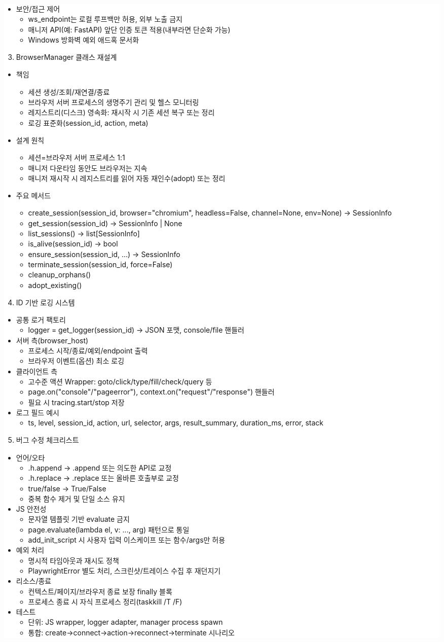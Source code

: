 - 보안/접근 제어
  - ws_endpoint는 로컬 루프백만 허용, 외부 노출 금지
  - 매니저 API(예: FastAPI) 앞단 인증 토큰 적용(내부라면 단순화 가능)
  - Windows 방화벽 예외 애드혹 문서화

3) BrowserManager 클래스 재설계

- 책임
  - 세션 생성/조회/재연결/종료
  - 브라우저 서버 프로세스의 생명주기 관리 및 헬스 모니터링
  - 레지스트리(디스크) 영속화: 재시작 시 기존 세션 복구 또는 정리
  - 로깅 표준화(session_id, action, meta)

- 설계 원칙
  - 세션=브라우저 서버 프로세스 1:1
  - 매니저 다운타임 동안도 브라우저는 지속
  - 매니저 재시작 시 레지스트리를 읽어 자동 재인수(adopt) 또는 정리

- 주요 메서드
  - create_session(session_id, browser="chromium", headless=False, channel=None, env=None) -> SessionInfo
  - get_session(session_id) -> SessionInfo | None
  - list_sessions() -> list[SessionInfo]
  - is_alive(session_id) -> bool
  - ensure_session(session_id, ...) -> SessionInfo
  - terminate_session(session_id, force=False)
  - cleanup_orphans()
  - adopt_existing()

4) ID 기반 로깅 시스템

- 공통 로거 팩토리
  - logger = get_logger(session_id) → JSON 포맷, console/file 핸들러
- 서버 측(browser_host)
  - 프로세스 시작/종료/예외/endpoint 출력
  - 브라우저 이벤트(옵션) 최소 로깅
- 클라이언트 측
  - 고수준 액션 Wrapper: goto/click/type/fill/check/query 등
  - page.on("console"/"pageerror"), context.on("request"/"response") 핸들러
  - 필요 시 tracing.start/stop 저장
- 로그 필드 예시
  - ts, level, session_id, action, url, selector, args, result_summary, duration_ms, error, stack

5) 버그 수정 체크리스트

- 언어/오타
  - .h.append → .append 또는 의도한 API로 교정
  - .h.replace → .replace 또는 올바른 호출부로 교정
  - true/false → True/False
  - 중복 함수 제거 및 단일 소스 유지
- JS 안전성
  - 문자열 템플릿 기반 evaluate 금지
  - page.evaluate(lambda el, v: ..., arg) 패턴으로 통일
  - add_init_script 시 사용자 입력 이스케이프 또는 함수/args만 허용
- 예외 처리
  - 명시적 타임아웃과 재시도 정책
  - PlaywrightError 별도 처리, 스크린샷/트레이스 수집 후 재던지기
- 리소스/종료
  - 컨텍스트/페이지/브라우저 종료 보장 finally 블록
  - 프로세스 종료 시 자식 프로세스 정리(taskkill /T /F)
- 테스트
  - 단위: JS wrapper, logger adapter, manager process spawn
  - 통합: create→connect→action→reconnect→terminate 시나리오
